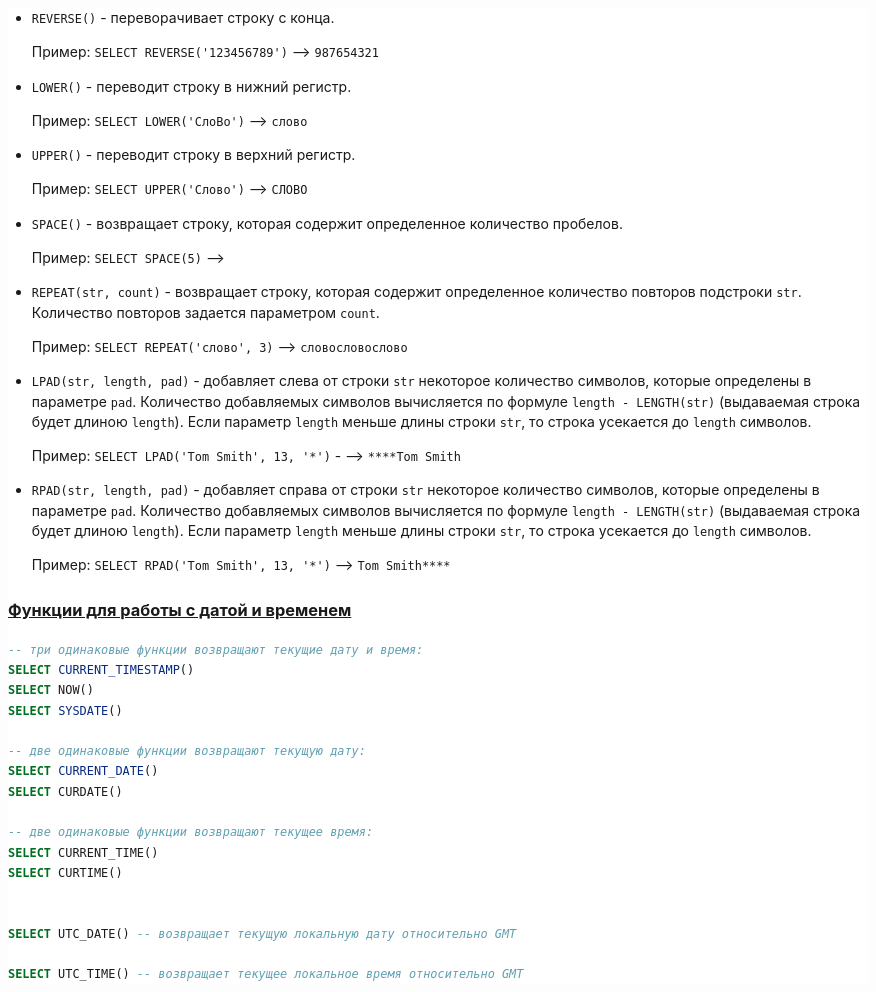 - `REVERSE()` - переворачивает строку с конца.
  
  Пример: `SELECT REVERSE('123456789')`  -->  `987654321`

- `LOWER()` - переводит строку в нижний регистр.
  
  Пример: `SELECT LOWER('СлоВо')`  -->  `слово`

- `UPPER()` - переводит строку в верхний регистр.
  
  Пример: `SELECT UPPER('Слово')`  -->  `СЛОВО`

- `SPACE()` - возвращает строку, которая содержит определенное количество пробелов.
  
  Пример: `SELECT SPACE(5)`  --> `     `
  
- `REPEAT(str, count)` - возвращает строку, которая содержит определенное количество повторов подстроки `str`. Количество повторов задается параметром `count`.
  
  Пример: `SELECT REPEAT('слово', 3)`  --> `словословослово`

- `LPAD(str, length, pad)` - добавляет слева от строки `str` некоторое количество символов, которые определены в параметре `pad`. Количество добавляемых символов вычисляется по формуле `length - LENGTH(str)` (выдаваемая строка будет длиною `length`). Если параметр `length` меньше длины строки `str`, то строка усекается до `length` символов.
  
  Пример: `SELECT LPAD('Tom Smith', 13, '*')` -  -->  `****Tom Smith`

- `RPAD(str, length, pad)` - добавляет справа от строки `str` некоторое количество символов, которые определены в параметре `pad`. Количество добавляемых символов вычисляется по формуле `length - LENGTH(str)` (выдаваемая строка будет длиною `length`). Если параметр `length` меньше длины строки `str`, то строка усекается до `length` символов.
  
  Пример: `SELECT RPAD('Tom Smith', 13, '*')`  -->  `Tom Smith****`


### [Функции для работы с датой и временем](#sql)

```SQL
-- три одинаковые функции возвращают текущие дату и время:
SELECT CURRENT_TIMESTAMP()
SELECT NOW()
SELECT SYSDATE()

-- две одинаковые функции возвращают текущую дату:
SELECT CURRENT_DATE()
SELECT CURDATE()

-- две одинаковые функции возвращают текущее время:
SELECT CURRENT_TIME()
SELECT CURTIME()


SELECT UTC_DATE() -- возвращает текущую локальную дату относительно GMT

SELECT UTC_TIME() -- возвращает текущее локальное время относительно GMT
```
